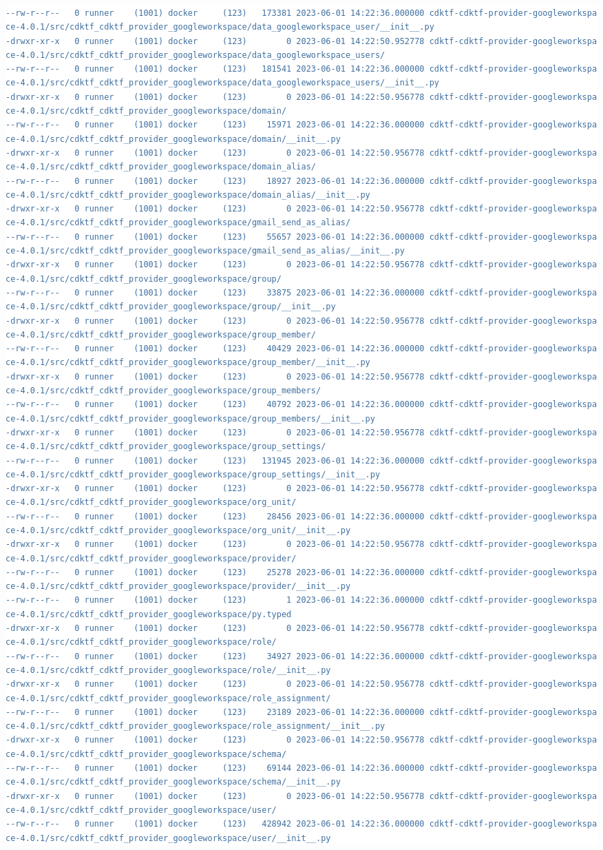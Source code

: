 ```diff
--rw-r--r--   0 runner    (1001) docker     (123)   173381 2023-06-01 14:22:36.000000 cdktf-cdktf-provider-googleworkspace-4.0.1/src/cdktf_cdktf_provider_googleworkspace/data_googleworkspace_user/__init__.py
-drwxr-xr-x   0 runner    (1001) docker     (123)        0 2023-06-01 14:22:50.952778 cdktf-cdktf-provider-googleworkspace-4.0.1/src/cdktf_cdktf_provider_googleworkspace/data_googleworkspace_users/
--rw-r--r--   0 runner    (1001) docker     (123)   181541 2023-06-01 14:22:36.000000 cdktf-cdktf-provider-googleworkspace-4.0.1/src/cdktf_cdktf_provider_googleworkspace/data_googleworkspace_users/__init__.py
-drwxr-xr-x   0 runner    (1001) docker     (123)        0 2023-06-01 14:22:50.956778 cdktf-cdktf-provider-googleworkspace-4.0.1/src/cdktf_cdktf_provider_googleworkspace/domain/
--rw-r--r--   0 runner    (1001) docker     (123)    15971 2023-06-01 14:22:36.000000 cdktf-cdktf-provider-googleworkspace-4.0.1/src/cdktf_cdktf_provider_googleworkspace/domain/__init__.py
-drwxr-xr-x   0 runner    (1001) docker     (123)        0 2023-06-01 14:22:50.956778 cdktf-cdktf-provider-googleworkspace-4.0.1/src/cdktf_cdktf_provider_googleworkspace/domain_alias/
--rw-r--r--   0 runner    (1001) docker     (123)    18927 2023-06-01 14:22:36.000000 cdktf-cdktf-provider-googleworkspace-4.0.1/src/cdktf_cdktf_provider_googleworkspace/domain_alias/__init__.py
-drwxr-xr-x   0 runner    (1001) docker     (123)        0 2023-06-01 14:22:50.956778 cdktf-cdktf-provider-googleworkspace-4.0.1/src/cdktf_cdktf_provider_googleworkspace/gmail_send_as_alias/
--rw-r--r--   0 runner    (1001) docker     (123)    55657 2023-06-01 14:22:36.000000 cdktf-cdktf-provider-googleworkspace-4.0.1/src/cdktf_cdktf_provider_googleworkspace/gmail_send_as_alias/__init__.py
-drwxr-xr-x   0 runner    (1001) docker     (123)        0 2023-06-01 14:22:50.956778 cdktf-cdktf-provider-googleworkspace-4.0.1/src/cdktf_cdktf_provider_googleworkspace/group/
--rw-r--r--   0 runner    (1001) docker     (123)    33875 2023-06-01 14:22:36.000000 cdktf-cdktf-provider-googleworkspace-4.0.1/src/cdktf_cdktf_provider_googleworkspace/group/__init__.py
-drwxr-xr-x   0 runner    (1001) docker     (123)        0 2023-06-01 14:22:50.956778 cdktf-cdktf-provider-googleworkspace-4.0.1/src/cdktf_cdktf_provider_googleworkspace/group_member/
--rw-r--r--   0 runner    (1001) docker     (123)    40429 2023-06-01 14:22:36.000000 cdktf-cdktf-provider-googleworkspace-4.0.1/src/cdktf_cdktf_provider_googleworkspace/group_member/__init__.py
-drwxr-xr-x   0 runner    (1001) docker     (123)        0 2023-06-01 14:22:50.956778 cdktf-cdktf-provider-googleworkspace-4.0.1/src/cdktf_cdktf_provider_googleworkspace/group_members/
--rw-r--r--   0 runner    (1001) docker     (123)    40792 2023-06-01 14:22:36.000000 cdktf-cdktf-provider-googleworkspace-4.0.1/src/cdktf_cdktf_provider_googleworkspace/group_members/__init__.py
-drwxr-xr-x   0 runner    (1001) docker     (123)        0 2023-06-01 14:22:50.956778 cdktf-cdktf-provider-googleworkspace-4.0.1/src/cdktf_cdktf_provider_googleworkspace/group_settings/
--rw-r--r--   0 runner    (1001) docker     (123)   131945 2023-06-01 14:22:36.000000 cdktf-cdktf-provider-googleworkspace-4.0.1/src/cdktf_cdktf_provider_googleworkspace/group_settings/__init__.py
-drwxr-xr-x   0 runner    (1001) docker     (123)        0 2023-06-01 14:22:50.956778 cdktf-cdktf-provider-googleworkspace-4.0.1/src/cdktf_cdktf_provider_googleworkspace/org_unit/
--rw-r--r--   0 runner    (1001) docker     (123)    28456 2023-06-01 14:22:36.000000 cdktf-cdktf-provider-googleworkspace-4.0.1/src/cdktf_cdktf_provider_googleworkspace/org_unit/__init__.py
-drwxr-xr-x   0 runner    (1001) docker     (123)        0 2023-06-01 14:22:50.956778 cdktf-cdktf-provider-googleworkspace-4.0.1/src/cdktf_cdktf_provider_googleworkspace/provider/
--rw-r--r--   0 runner    (1001) docker     (123)    25278 2023-06-01 14:22:36.000000 cdktf-cdktf-provider-googleworkspace-4.0.1/src/cdktf_cdktf_provider_googleworkspace/provider/__init__.py
--rw-r--r--   0 runner    (1001) docker     (123)        1 2023-06-01 14:22:36.000000 cdktf-cdktf-provider-googleworkspace-4.0.1/src/cdktf_cdktf_provider_googleworkspace/py.typed
-drwxr-xr-x   0 runner    (1001) docker     (123)        0 2023-06-01 14:22:50.956778 cdktf-cdktf-provider-googleworkspace-4.0.1/src/cdktf_cdktf_provider_googleworkspace/role/
--rw-r--r--   0 runner    (1001) docker     (123)    34927 2023-06-01 14:22:36.000000 cdktf-cdktf-provider-googleworkspace-4.0.1/src/cdktf_cdktf_provider_googleworkspace/role/__init__.py
-drwxr-xr-x   0 runner    (1001) docker     (123)        0 2023-06-01 14:22:50.956778 cdktf-cdktf-provider-googleworkspace-4.0.1/src/cdktf_cdktf_provider_googleworkspace/role_assignment/
--rw-r--r--   0 runner    (1001) docker     (123)    23189 2023-06-01 14:22:36.000000 cdktf-cdktf-provider-googleworkspace-4.0.1/src/cdktf_cdktf_provider_googleworkspace/role_assignment/__init__.py
-drwxr-xr-x   0 runner    (1001) docker     (123)        0 2023-06-01 14:22:50.956778 cdktf-cdktf-provider-googleworkspace-4.0.1/src/cdktf_cdktf_provider_googleworkspace/schema/
--rw-r--r--   0 runner    (1001) docker     (123)    69144 2023-06-01 14:22:36.000000 cdktf-cdktf-provider-googleworkspace-4.0.1/src/cdktf_cdktf_provider_googleworkspace/schema/__init__.py
-drwxr-xr-x   0 runner    (1001) docker     (123)        0 2023-06-01 14:22:50.956778 cdktf-cdktf-provider-googleworkspace-4.0.1/src/cdktf_cdktf_provider_googleworkspace/user/
--rw-r--r--   0 runner    (1001) docker     (123)   428942 2023-06-01 14:22:36.000000 cdktf-cdktf-provider-googleworkspace-4.0.1/src/cdktf_cdktf_provider_googleworkspace/user/__init__.py
```